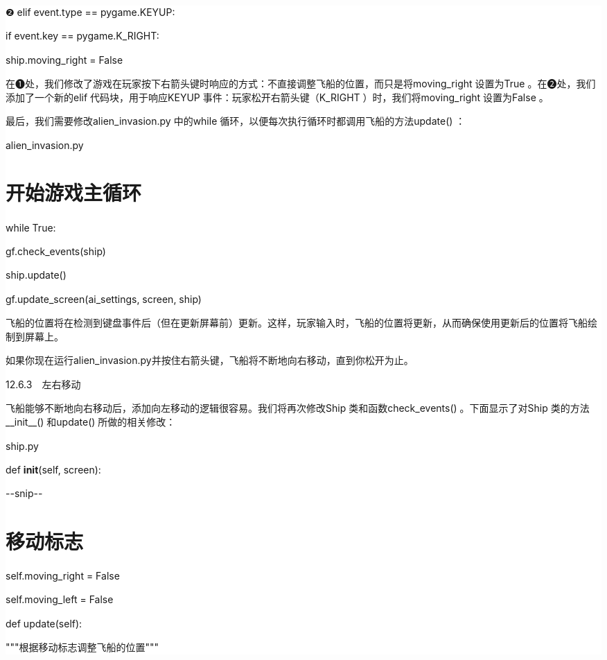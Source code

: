 

❷ elif event.type == pygame.KEYUP:

if event.key == pygame.K_RIGHT:

ship.moving_right = False





在❶处，我们修改了游戏在玩家按下右箭头键时响应的方式：不直接调整飞船的位置，而只是将moving_right 设置为True 。在❷处，我们添加了一个新的elif 代码块，用于响应KEYUP 事件：玩家松开右箭头键（K_RIGHT ）时，我们将moving_right 设置为False 。

最后，我们需要修改alien_invasion.py 中的while 循环，以便每次执行循环时都调用飞船的方法update() ：

alien_invasion.py





# 开始游戏主循环

while True:

gf.check_events(ship)

ship.update()

gf.update_screen(ai_settings, screen, ship)





飞船的位置将在检测到键盘事件后（但在更新屏幕前）更新。这样，玩家输入时，飞船的位置将更新，从而确保使用更新后的位置将飞船绘制到屏幕上。

如果你现在运行alien_invasion.py并按住右箭头键，飞船将不断地向右移动，直到你松开为止。

12.6.3　左右移动

飞船能够不断地向右移动后，添加向左移动的逻辑很容易。我们将再次修改Ship 类和函数check_events() 。下面显示了对Ship 类的方法__init__() 和update() 所做的相关修改：

ship.py



def __init__(self, screen):

--snip--

# 移动标志

self.moving_right = False

self.moving_left = False



def update(self):

"""根据移动标志调整飞船的位置"""
